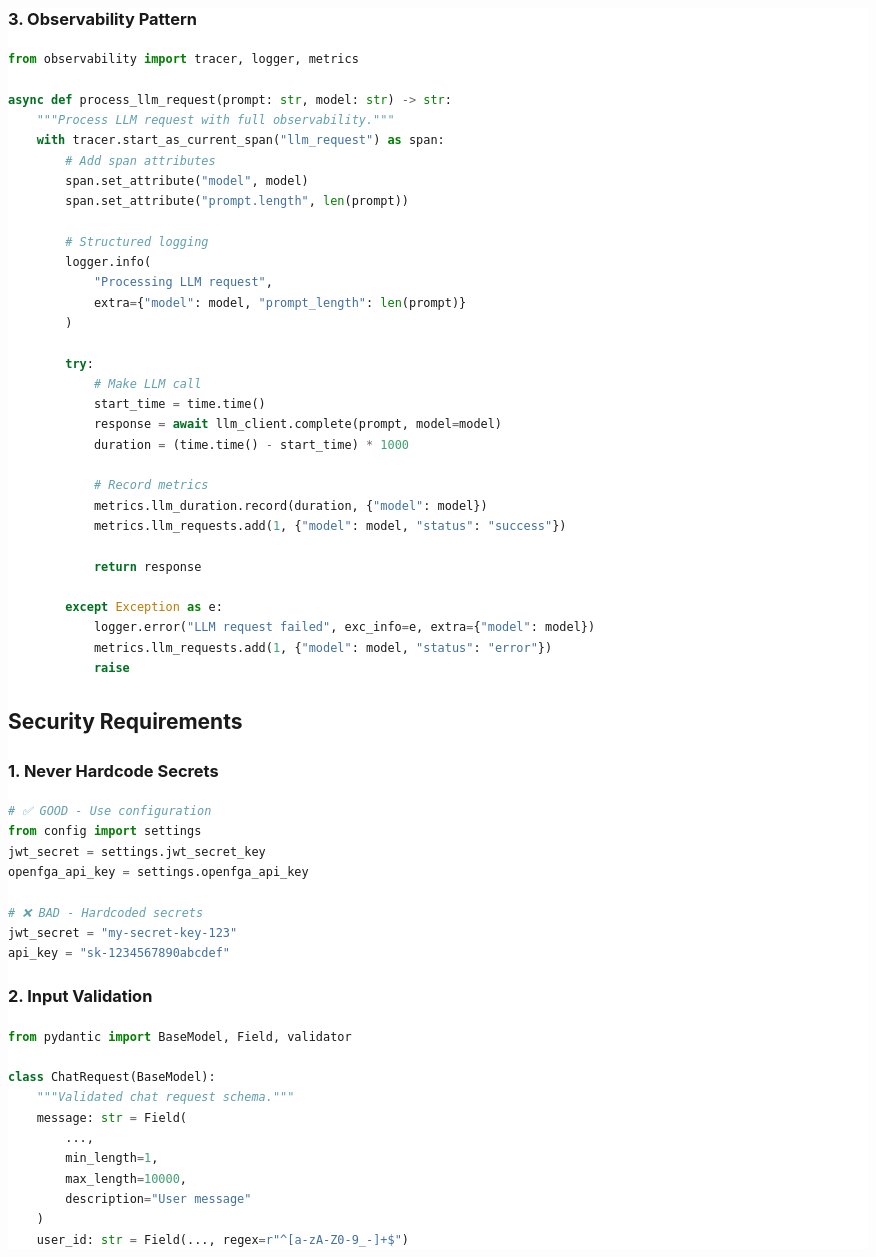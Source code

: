 ### 3. Observability Pattern
```python
from observability import tracer, logger, metrics

async def process_llm_request(prompt: str, model: str) -> str:
    """Process LLM request with full observability."""
    with tracer.start_as_current_span("llm_request") as span:
        # Add span attributes
        span.set_attribute("model", model)
        span.set_attribute("prompt.length", len(prompt))

        # Structured logging
        logger.info(
            "Processing LLM request",
            extra={"model": model, "prompt_length": len(prompt)}
        )

        try:
            # Make LLM call
            start_time = time.time()
            response = await llm_client.complete(prompt, model=model)
            duration = (time.time() - start_time) * 1000

            # Record metrics
            metrics.llm_duration.record(duration, {"model": model})
            metrics.llm_requests.add(1, {"model": model, "status": "success"})

            return response

        except Exception as e:
            logger.error("LLM request failed", exc_info=e, extra={"model": model})
            metrics.llm_requests.add(1, {"model": model, "status": "error"})
            raise
```

## Security Requirements

### 1. Never Hardcode Secrets
```python
# ✅ GOOD - Use configuration
from config import settings
jwt_secret = settings.jwt_secret_key
openfga_api_key = settings.openfga_api_key

# ❌ BAD - Hardcoded secrets
jwt_secret = "my-secret-key-123"
api_key = "sk-1234567890abcdef"
```

### 2. Input Validation
```python
from pydantic import BaseModel, Field, validator

class ChatRequest(BaseModel):
    """Validated chat request schema."""
    message: str = Field(
        ...,
        min_length=1,
        max_length=10000,
        description="User message"
    )
    user_id: str = Field(..., regex=r"^[a-zA-Z0-9_-]+$")

```